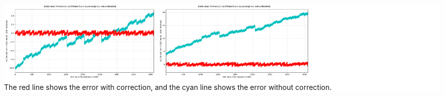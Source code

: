 [<img src="./images/rp2350_ic4.png" width="300">](./images/rp2350_ic4.png)
[<img src="./images/rp2350_ic5.png" width="300">](./images/rp2350_ic5.png)  
The red line shows the error with correction, and the cyan line shows the error without correction.

